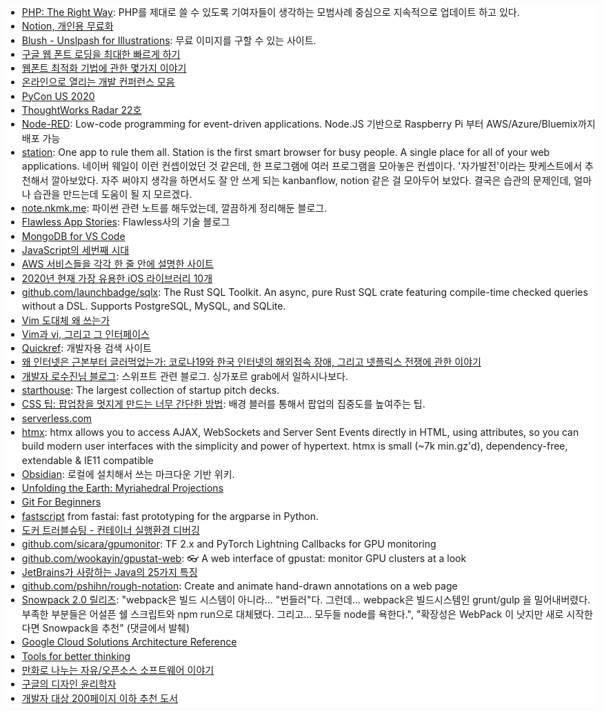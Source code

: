 * [PHP: The Right Way](http://modernpug.github.io/php-the-right-way/): PHP를 제대로 쓸 수 있도록 기여자들이 생각하는 모범사례 중심으로 지속적으로 업데이트 하고 있다.
* [Notion, 개인용 무료화](https://www.notion.so/personal)
* [Blush - Unslpash for Illustrations](https://news.hada.io/topic?id=2106): 무료 이미지를 구할 수 있는 사이트.
* [구글 웹 폰트 로딩을 최대한 빠르게 하기](https://news.hada.io/topic?id=2129)
* [웹폰트 최적화 기법에 관한 몇가지 이야기](https://showerbugs.github.io/2018-02-02/웹폰트-최적화-하기)
* [온라인으로 열리는 개발 컨퍼런스 모음](https://www.44bits.io/ko/post/news--virtual-developer-conferences)
* [PyCon US 2020](https://us.pycon.org/2020/online/)
* [ThoughtWorks Radar 22호](https://news.hada.io/topic?id=2133)
* [Node-RED](https://nodered.org/): Low-code programming for event-driven applications. Node.JS 기반으로 Raspberry Pi 부터 AWS/Azure/Bluemix까지 배포 가능
* [station](https://getstation.com/): One app to rule them all. Station is the first smart browser for busy people. A single place for all of your web applications. 네이버 웨일이 이런 컨셉이었던 것 같은데, 한 프로그램에 여러 프로그램을 모아놓은 컨셉이다. '자가발전'이라는 팟케스트에서 추천해서 깔아보았다. 자주 써야지 생각을 하면서도 잘 안 쓰게 되는 kanbanflow, notion 같은 걸 모아두어 보았다. 결국은 습관의 문제인데, 얼마나 습관을 만드는데 도움이 될 지 모르겠다.
* [note.nkmk.me](https://note.nkmk.me/en/): 파이썬 관련 노트를 해두었는데, 깔끔하게 정리해둔 블로그.
* [Flawless App Stories](https://flawlessapp.io/blog/): Flawless사의 기술 블로그
* [MongoDB for VS Code](https://marketplace.visualstudio.com/items?itemName=mongodb.mongodb-vscode)
* [JavaScript의 세번째 시대](https://news.hada.io/topic?id=2149)
* [AWS 서비스들을 각각 한 줄 안에 설명한 사이트](https://news.hada.io/topic?id=2163)
* [2020년 현재 가장 유용한 iOS 라이브러리 10개](https://news.hada.io/topic?id=2161)
* [github.com/launchbadge/sqlx](https://github.com/launchbadge/sqlx): The Rust SQL Toolkit. An async, pure Rust SQL crate featuring compile-time checked queries without a DSL. Supports PostgreSQL, MySQL, and SQLite.
* [Vim 도대체 왜 쓰는가](https://bengi.kr/1349)
* [Vim과 vi, 그리고 그 인터페이스​](https://j.mearie.org/post/1474860813/vim-vi-and-their-interfaces)
* [Quickref](https://quickref.dev/): 개발자용 검색 사이트
* [왜 인터넷은 근본부터 글러먹었는가: 코로나19와 한국 인터넷의 해외접속 장애, 그리고 넷플릭스 전쟁에 관한 이야기](https://medium.com/@unifiedh/%EC%99%9C-%EC%9D%B8%ED%84%B0%EB%84%B7%EC%9D%80-%EA%B7%BC%EB%B3%B8%EB%B6%80%ED%84%B0-%EA%B8%80%EB%9F%AC%EB%A8%B9%EC%97%88%EB%8A%94%EA%B0%80-%EC%BD%94%EB%A1%9C%EB%82%9819%EC%99%80-%ED%95%9C%EA%B5%AD-%EC%9D%B8%ED%84%B0%EB%84%B7%EC%9D%98-%ED%95%B4%EC%99%B8%EC%A0%91%EC%86%8D-%EC%9E%A5%EC%95%A0-%EA%B7%B8%EB%A6%AC%EA%B3%A0-%EB%84%B7%ED%94%8C%EB%A6%AD%EC%8A%A4-%EC%A0%84%EC%9F%81%EC%97%90-%EA%B4%80%ED%95%9C-%EC%9D%B4%EC%95%BC%EA%B8%B0-ae27826e7fc8)
* [개발자 로수진님 블로그](https://soojin.ro/): 스위프트 관련 블로그. 싱가포르 grab에서 일하시나보다.
* [starthouse](https://starthouse.xyz/): The largest collection of startup pitch decks.
* [CSS 팁: 팝업창을 멋지게 만드는 너무 간단한 방법](https://taegon.kim/archives/10088): 배경 블러를 통해서 팝업의 집중도를 높여주는 팁.
* [serverless.com](https://www.serverless.com/)
* [htmx](https://htmx.org/): htmx allows you to access AJAX, WebSockets and Server Sent Events directly in HTML, using attributes, so you can build modern user interfaces with the simplicity and power of hypertext. htmx is small (~7k min.gz'd), dependency-free, extendable & IE11 compatible
* [Obsidian](https://obsidian.md/): 로컬에 설치해서 쓰는 마크다운 기반 위키.
* [Unfolding the Earth: Myriahedral Projections](http://philogb.github.io/page/myriahedral/)
* [Git For Beginners](https://lennerd.github.io/git-for-beginners/)
* [fastscript](https://fastscript.fast.ai/core) from fastai: fast prototyping for the argparse in Python.
* [도커 트러블슈팅 - 컨테이너 실행환경 디버깅](https://www.44bits.io/ko/post/docker-container-trouble-shooting-by-exec-and-commit)
* [github.com/sicara/gpumonitor](https://github.com/sicara/gpumonitor): TF 2.x and PyTorch Lightning Callbacks for GPU monitoring
* [github.com/wookayin/gpustat-web](https://github.com/wookayin/gpustat-web): 👓 A web interface of gpustat: monitor GPU clusters at a look
* [JetBrains가 사랑하는 Java의 25가지 특징](https://blog.jetbrains.com/kr/2020/05/25-things-we-love-about-java-ko/)
* [github.com/pshihn/rough-notation](https://github.com/pshihn/rough-notation): Create and animate hand-drawn annotations on a web page
* [Snowpack 2.0 릴리즈](https://news.hada.io/topic?id=2174): "webpack은 빌드 시스템이 아니라... "번들러"다. 그런데... webpack은 빌드시스템인 grunt/gulp 을 밀어내버렸다. 부족한 부분들은 어설픈 쉘 스크립트와 npm run으로 대체됐다. 그리고... 모두들 node를 욕한다.", "확장성은 WebPack 이 낫지만 새로 시작한다면 Snowpack을 추천" (댓글에서 발췌)
* [Google Cloud Solutions Architecture Reference](https://gcp.solutions/)
* [Tools for better thinking](https://untools.co/)
* [만화로 나누는 자유/오픈소스 소프트웨어 이야기](https://joone.net/)
* [구글의 디자인 윤리학자](https://brunch.co.kr/@cliche-cliche/61)
* [개발자 대상 200페이지 이하 추천 도서](https://news.hada.io/topic?id=2187)